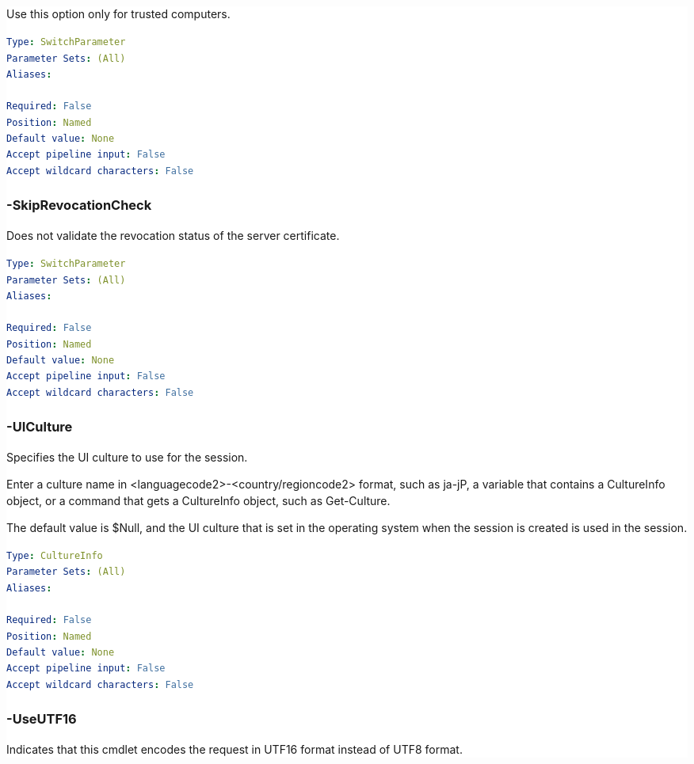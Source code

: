 Use this option only for trusted computers.

```yaml
Type: SwitchParameter
Parameter Sets: (All)
Aliases: 

Required: False
Position: Named
Default value: None
Accept pipeline input: False
Accept wildcard characters: False
```

### -SkipRevocationCheck
Does not validate the revocation status of the server certificate.

```yaml
Type: SwitchParameter
Parameter Sets: (All)
Aliases: 

Required: False
Position: Named
Default value: None
Accept pipeline input: False
Accept wildcard characters: False
```

### -UICulture
Specifies the UI culture to use for the session.

Enter a culture name in \<languagecode2\>-\<country/regioncode2\> format, such as ja-jP, a variable that contains a CultureInfo object, or a command that gets a CultureInfo object, such as Get-Culture.

The default value is $Null, and the UI culture that is set in the operating system when the session is created is used in the session.

```yaml
Type: CultureInfo
Parameter Sets: (All)
Aliases: 

Required: False
Position: Named
Default value: None
Accept pipeline input: False
Accept wildcard characters: False
```

### -UseUTF16
Indicates that this cmdlet encodes the request in UTF16 format instead of UTF8 format.
